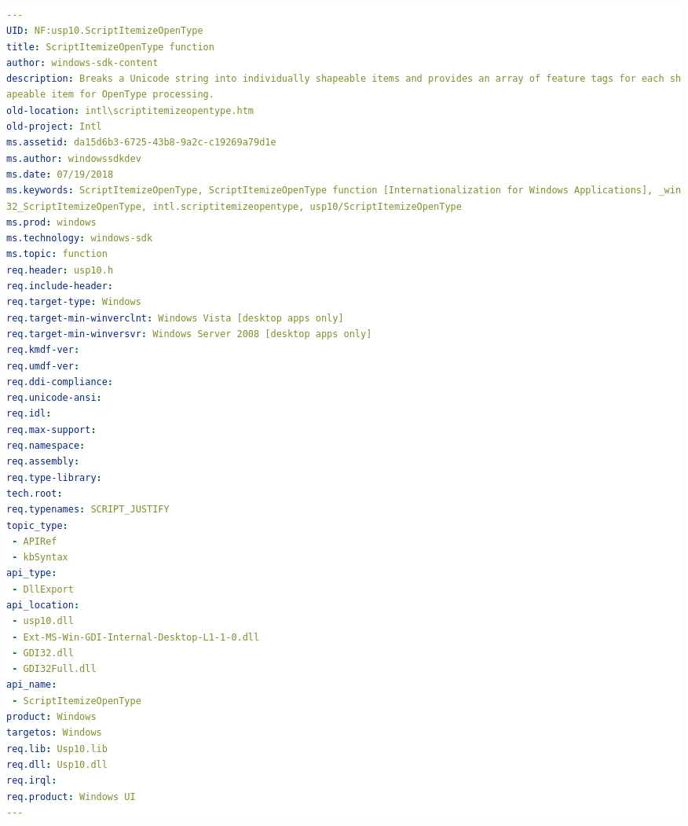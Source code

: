 ```yaml
---
UID: NF:usp10.ScriptItemizeOpenType
title: ScriptItemizeOpenType function
author: windows-sdk-content
description: Breaks a Unicode string into individually shapeable items and provides an array of feature tags for each shapeable item for OpenType processing.
old-location: intl\scriptitemizeopentype.htm
old-project: Intl
ms.assetid: da15d6b3-6725-43b8-9a2c-c19269a79d1e
ms.author: windowssdkdev
ms.date: 07/19/2018
ms.keywords: ScriptItemizeOpenType, ScriptItemizeOpenType function [Internationalization for Windows Applications], _win32_ScriptItemizeOpenType, intl.scriptitemizeopentype, usp10/ScriptItemizeOpenType
ms.prod: windows
ms.technology: windows-sdk
ms.topic: function
req.header: usp10.h
req.include-header: 
req.target-type: Windows
req.target-min-winverclnt: Windows Vista [desktop apps only]
req.target-min-winversvr: Windows Server 2008 [desktop apps only]
req.kmdf-ver: 
req.umdf-ver: 
req.ddi-compliance: 
req.unicode-ansi: 
req.idl: 
req.max-support: 
req.namespace: 
req.assembly: 
req.type-library: 
tech.root: 
req.typenames: SCRIPT_JUSTIFY
topic_type:
 - APIRef
 - kbSyntax
api_type:
 - DllExport
api_location:
 - usp10.dll
 - Ext-MS-Win-GDI-Internal-Desktop-L1-1-0.dll
 - GDI32.dll
 - GDI32Full.dll
api_name:
 - ScriptItemizeOpenType
product: Windows
targetos: Windows
req.lib: Usp10.lib
req.dll: Usp10.dll
req.irql: 
req.product: Windows UI
---
```
